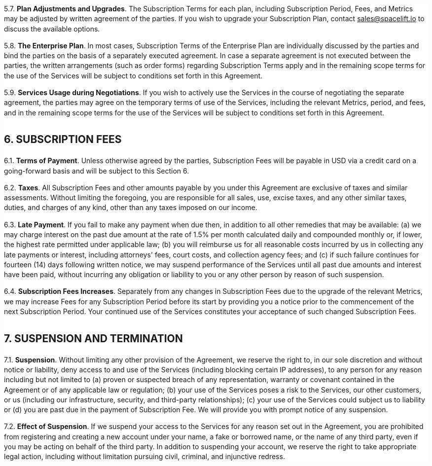 5.7. **Plan Adjustments and Upgrades**. The Subscription Terms for each plan, including Subscription Period, Fees, and Metrics may be adjusted by written agreement of the parties. If you wish to upgrade your Subscription Plan, contact [sales@spacelift.io](mailto:sales@spacelift.io) to discuss the available options.

5.8. **The Enterprise Plan**. In most cases, Subscription Terms of the Enterprise Plan are individually discussed by the parties and bind the parties on the basis of a separately executed agreement. In case a separate agreement is not executed between the parties, the written arrangements (such as order forms) regarding Subscription Terms apply and in the remaining scope terms for the use of the Services will be subject to conditions set forth in this Agreement.

5.9. **Services Usage during Negotiations**. If you wish to actively use the Services in the course of negotiating the separate agreement, the parties may agree on the temporary terms of use of the Services, including the relevant Metrics, period, and fees, and in the remaining scope terms for the use of the Services will be subject to conditions set forth in this Agreement.

## 6. SUBSCRIPTION FEES

6.1. **Terms of Payment**. Unless otherwise agreed by the parties, Subscription Fees will be payable in USD via a credit card on a going-forward basis and will be subject to this Section 6.

6.2. **Taxes**. All Subscription Fees and other amounts payable by you under this Agreement are exclusive of taxes and similar assessments. Without limiting the foregoing, you are responsible for all sales, use, excise taxes, and any other similar taxes, duties, and charges of any kind, other than any taxes imposed on our income.

6.3. **Late Payment**. If you fail to make any payment when due then, in addition to all other remedies that may be available: (a) we may charge interest on the past due amount at the rate of 1.5% per month calculated daily and compounded monthly or, if lower, the highest rate permitted under applicable law; (b) you will reimburse us for all reasonable costs incurred by us in collecting any late payments or interest, including attorneys' fees, court costs, and collection agency fees; and (c) if such failure continues for fourteen (14) days following written notice, we may suspend performance of the Services until all past due amounts and interest have been paid, without incurring any obligation or liability to you or any other person by reason of such suspension.

6.4. **Subscription Fees Increases**. Separately from any changes in Subscription Fees due to the upgrade of the relevant Metrics, we may increase Fees for any Subscription Period before its start by providing you a notice prior to the commencement of the next Subscription Period. Your continued use of the Services constitutes your acceptance of such changed Subscription Fees.

## 7. SUSPENSION AND TERMINATION

7.1. **Suspension**. Without limiting any other provision of the Agreement, we reserve the right to, in our sole discretion and without notice or liability, deny access to and use of the Services (including blocking certain IP addresses), to any person for any reason including but not limited to (a) proven or suspected breach of any representation, warranty or covenant contained in the Agreement or of any applicable law or regulation; (b) your use of the Services poses a risk to the Services, our other customers, or us (including our infrastructure, security, and third-party relationships); (c) your use of the Services could subject us to liability or (d) you are past due in the payment of Subscription Fee. We will provide you with prompt notice of any suspension.

7.2. **Effect of Suspension**. If we suspend your access to the Services for any reason set out in the Agreement, you are prohibited from registering and creating a new account under your name, a fake or borrowed name, or the name of any third party, even if you may be acting on behalf of the third party. In addition to suspending your account, we reserve the right to take appropriate legal action, including without limitation pursuing civil, criminal, and injunctive redress.
